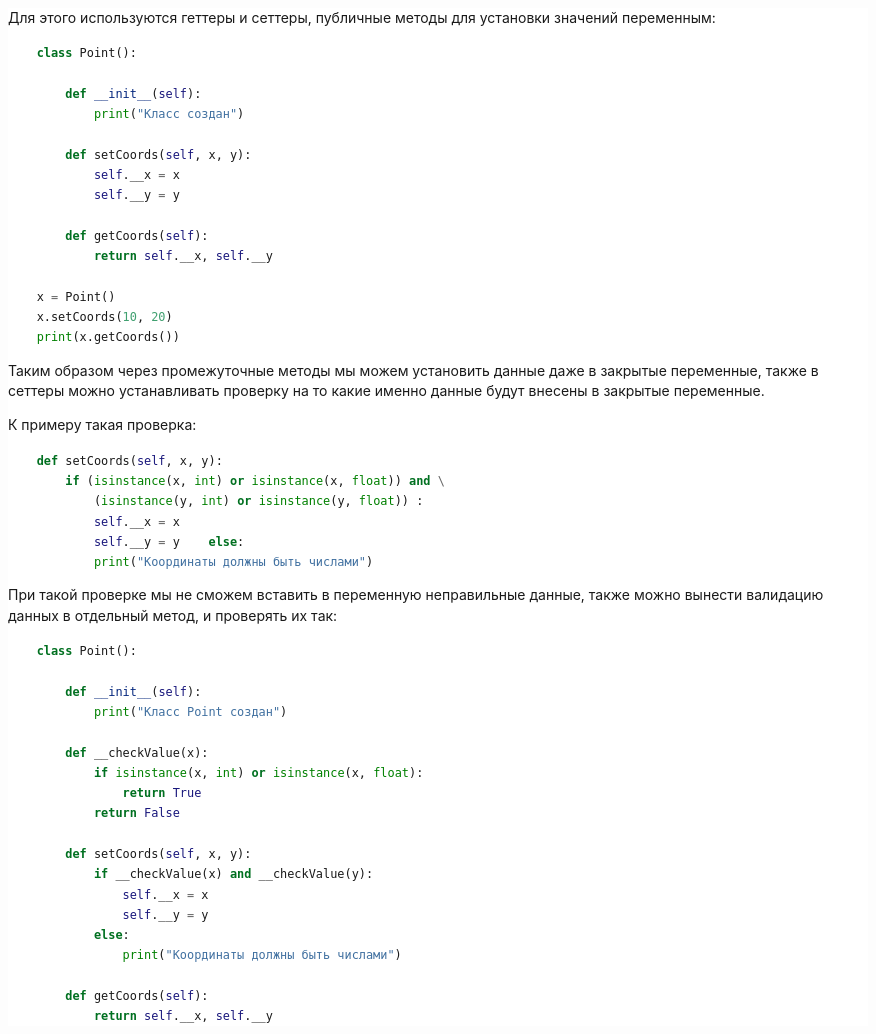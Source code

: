 Для этого используются геттеры и сеттеры, публичные методы для 
установки значений переменным:

```python
    class Point():

        def __init__(self):
            print("Класс создан")
        
        def setCoords(self, x, y):
            self.__x = x
            self.__y = y

        def getCoords(self):
            return self.__x, self.__y

    x = Point()
    x.setCoords(10, 20)
    print(x.getCoords())
```

Таким образом через промежуточные методы мы можем установить данные
даже в закрытые переменные, также в сеттеры можно устанавливать 
проверку на то какие именно данные будут внесены в закрытые переменные.

К примеру такая проверка:

```python
    def setCoords(self, x, y):
        if (isinstance(x, int) or isinstance(x, float)) and \
            (isinstance(y, int) or isinstance(y, float)) :
            self.__x = x
            self.__y = y    else:
            print("Координаты должны быть числами")
```

При такой проверке мы не сможем вставить в переменную неправильные 
данные, также можно вынести валидацию данных в отдельный метод, и 
проверять их так:

```python
    class Point():

        def __init__(self):
            print("Класс Point создан")

        def __checkValue(x):
            if isinstance(x, int) or isinstance(x, float):
                return True
            return False

        def setCoords(self, x, y):
            if __checkValue(x) and __checkValue(y):
                self.__x = x
                self.__y = y 
            else:
                print("Координаты должны быть числами")

        def getCoords(self):
            return self.__x, self.__y
```
